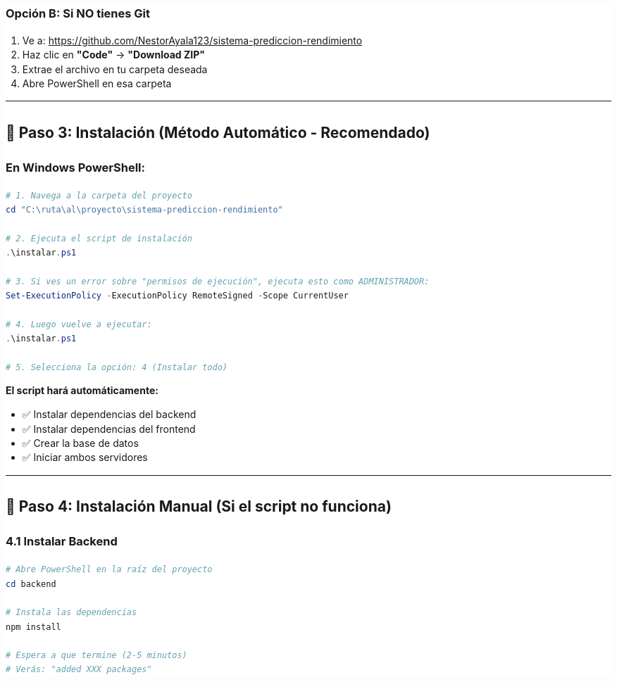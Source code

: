 ### Opción B: Si NO tienes Git

1. Ve a: https://github.com/NestorAyala123/sistema-prediccion-rendimiento
2. Haz clic en **"Code"** → **"Download ZIP"**
3. Extrae el archivo en tu carpeta deseada
4. Abre PowerShell en esa carpeta

---

## 🔧 Paso 3: Instalación (Método Automático - Recomendado)

### En Windows PowerShell:

```powershell
# 1. Navega a la carpeta del proyecto
cd "C:\ruta\al\proyecto\sistema-prediccion-rendimiento"

# 2. Ejecuta el script de instalación
.\instalar.ps1

# 3. Si ves un error sobre "permisos de ejecución", ejecuta esto como ADMINISTRADOR:
Set-ExecutionPolicy -ExecutionPolicy RemoteSigned -Scope CurrentUser

# 4. Luego vuelve a ejecutar:
.\instalar.ps1

# 5. Selecciona la opción: 4 (Instalar todo)
```

**El script hará automáticamente:**

- ✅ Instalar dependencias del backend
- ✅ Instalar dependencias del frontend
- ✅ Crear la base de datos
- ✅ Iniciar ambos servidores

---

## 🔧 Paso 4: Instalación Manual (Si el script no funciona)

### 4.1 Instalar Backend

```powershell
# Abre PowerShell en la raíz del proyecto
cd backend

# Instala las dependencias
npm install

# Espera a que termine (2-5 minutos)
# Verás: "added XXX packages"
```
